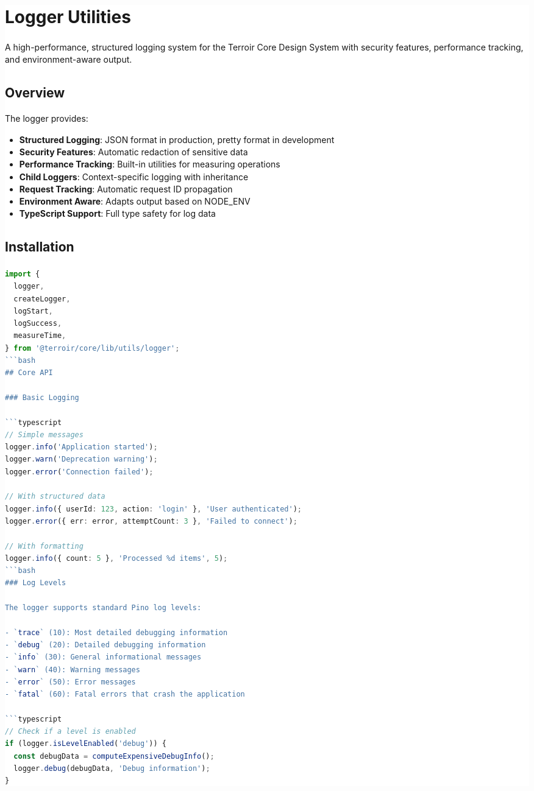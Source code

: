 # Logger Utilities

A high-performance, structured logging system for the Terroir Core Design System with security features, performance tracking, and environment-aware output.

## Overview

The logger provides:

- **Structured Logging**: JSON format in production, pretty format in development
- **Security Features**: Automatic redaction of sensitive data
- **Performance Tracking**: Built-in utilities for measuring operations
- **Child Loggers**: Context-specific logging with inheritance
- **Request Tracking**: Automatic request ID propagation
- **Environment Aware**: Adapts output based on NODE_ENV
- **TypeScript Support**: Full type safety for log data

## Installation

```typescript
import {
  logger,
  createLogger,
  logStart,
  logSuccess,
  measureTime,
} from '@terroir/core/lib/utils/logger';
```bash
## Core API

### Basic Logging

```typescript
// Simple messages
logger.info('Application started');
logger.warn('Deprecation warning');
logger.error('Connection failed');

// With structured data
logger.info({ userId: 123, action: 'login' }, 'User authenticated');
logger.error({ err: error, attemptCount: 3 }, 'Failed to connect');

// With formatting
logger.info({ count: 5 }, 'Processed %d items', 5);
```bash
### Log Levels

The logger supports standard Pino log levels:

- `trace` (10): Most detailed debugging information
- `debug` (20): Detailed debugging information
- `info` (30): General informational messages
- `warn` (40): Warning messages
- `error` (50): Error messages
- `fatal` (60): Fatal errors that crash the application

```typescript
// Check if a level is enabled
if (logger.isLevelEnabled('debug')) {
  const debugData = computeExpensiveDebugInfo();
  logger.debug(debugData, 'Debug information');
}

```